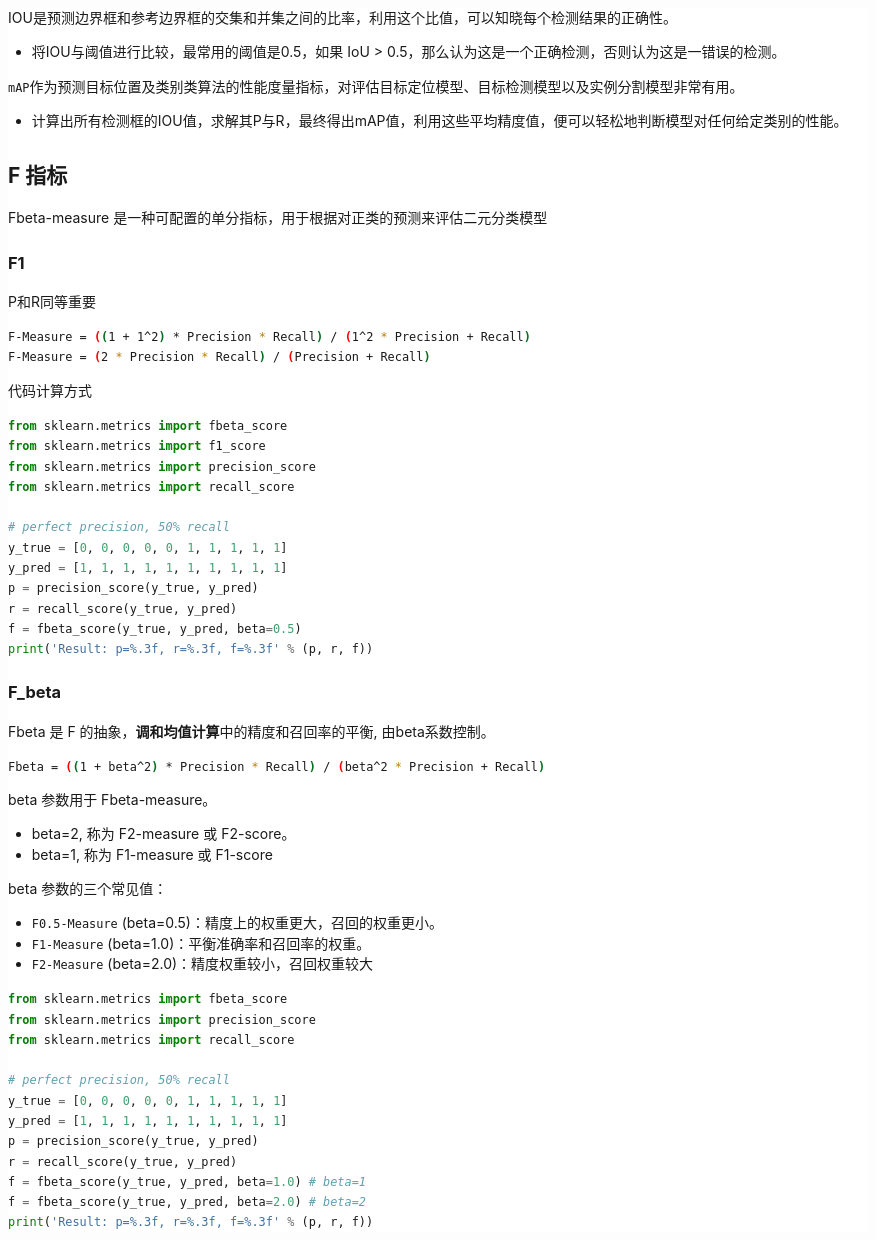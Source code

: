 IOU是预测边界框和参考边界框的交集和并集之间的比率，利用这个比值，可以知晓每个检测结果的正确性。
- 将IOU与阈值进行比较，最常用的阈值是0.5，如果 IoU > 0.5，那么认为这是一个正确检测，否则认为这是一错误的检测。

`mAP`作为预测目标位置及类别类算法的性能度量指标，对评估目标定位模型、目标检测模型以及实例分割模型非常有用。
- 计算出所有检测框的IOU值，求解其P与R，最终得出mAP值，利用这些平均精度值，便可以轻松地判断模型对任何给定类别的性能。


## F 指标

Fbeta-measure 是一种可配置的单分指标，用于根据对正类的预测来评估二元分类模型

### F1

P和R同等重要

```sh
F-Measure = ((1 + 1^2) * Precision * Recall) / (1^2 * Precision + Recall)
F-Measure = (2 * Precision * Recall) / (Precision + Recall)
```

代码计算方式

```py
from sklearn.metrics import fbeta_score
from sklearn.metrics import f1_score
from sklearn.metrics import precision_score
from sklearn.metrics import recall_score

# perfect precision, 50% recall
y_true = [0, 0, 0, 0, 0, 1, 1, 1, 1, 1]
y_pred = [1, 1, 1, 1, 1, 1, 1, 1, 1, 1]
p = precision_score(y_true, y_pred)
r = recall_score(y_true, y_pred)
f = fbeta_score(y_true, y_pred, beta=0.5)
print('Result: p=%.3f, r=%.3f, f=%.3f' % (p, r, f))
```


### F_beta

Fbeta 是 F 的抽象，**调和均值计算**中的精度和召回率的平衡, 由beta系数控制。

```sh
Fbeta = ((1 + beta^2) * Precision * Recall) / (beta^2 * Precision + Recall)
```

beta 参数用于 Fbeta-measure。
- beta=2, 称为 F2-measure 或 F2-score。
- beta=1, 称为 F1-measure 或 F1-score

beta 参数的三个常见值：
- `F0.5-Measure` (beta=0.5)：精度上的权重更大，召回的权重更小。
- `F1-Measure` (beta=1.0)：平衡准确率和召回率的权重。
- `F2-Measure` (beta=2.0)：精度权重较小，召回权重较大

```py
from sklearn.metrics import fbeta_score
from sklearn.metrics import precision_score
from sklearn.metrics import recall_score

# perfect precision, 50% recall
y_true = [0, 0, 0, 0, 0, 1, 1, 1, 1, 1]
y_pred = [1, 1, 1, 1, 1, 1, 1, 1, 1, 1]
p = precision_score(y_true, y_pred)
r = recall_score(y_true, y_pred)
f = fbeta_score(y_true, y_pred, beta=1.0) # beta=1
f = fbeta_score(y_true, y_pred, beta=2.0) # beta=2
print('Result: p=%.3f, r=%.3f, f=%.3f' % (p, r, f))
```
